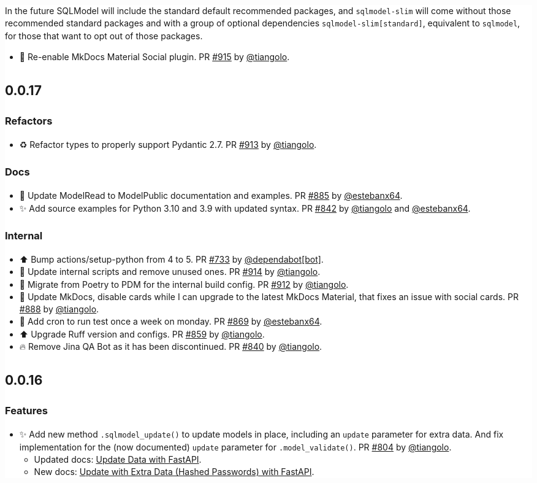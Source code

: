 In the future SQLModel will include the standard default recommended packages, and `sqlmodel-slim` will come without those recommended standard packages and with a group of optional dependencies `sqlmodel-slim[standard]`, equivalent to `sqlmodel`, for those that want to opt out of those packages.

* 🔧 Re-enable MkDocs Material Social plugin. PR [#915](https://github.com/tiangolo/sqlmodel/pull/915) by [@tiangolo](https://github.com/tiangolo).

## 0.0.17

### Refactors

* ♻️ Refactor types to properly support Pydantic 2.7. PR [#913](https://github.com/tiangolo/sqlmodel/pull/913) by [@tiangolo](https://github.com/tiangolo).

### Docs

* 📝 Update ModelRead to ModelPublic documentation and examples. PR [#885](https://github.com/tiangolo/sqlmodel/pull/885) by [@estebanx64](https://github.com/estebanx64).
* ✨ Add source examples for Python 3.10 and 3.9 with updated syntax. PR [#842](https://github.com/tiangolo/sqlmodel/pull/842) by [@tiangolo](https://github.com/tiangolo) and [@estebanx64](https://github.com/estebanx64).

### Internal

* ⬆ Bump actions/setup-python from 4 to 5. PR [#733](https://github.com/tiangolo/sqlmodel/pull/733) by [@dependabot[bot]](https://github.com/apps/dependabot).
* 🔨 Update internal scripts and remove unused ones. PR [#914](https://github.com/tiangolo/sqlmodel/pull/914) by [@tiangolo](https://github.com/tiangolo).
* 🔧 Migrate from Poetry to PDM for the internal build config. PR [#912](https://github.com/tiangolo/sqlmodel/pull/912) by [@tiangolo](https://github.com/tiangolo).
* 🔧 Update MkDocs, disable cards while I can upgrade to the latest MkDocs Material, that fixes an issue with social cards. PR [#888](https://github.com/tiangolo/sqlmodel/pull/888) by [@tiangolo](https://github.com/tiangolo).
* 👷 Add cron to run test once a week on monday. PR [#869](https://github.com/tiangolo/sqlmodel/pull/869) by [@estebanx64](https://github.com/estebanx64).
* ⬆️ Upgrade Ruff version and configs. PR [#859](https://github.com/tiangolo/sqlmodel/pull/859) by [@tiangolo](https://github.com/tiangolo).
* 🔥 Remove Jina QA Bot as it has been discontinued. PR [#840](https://github.com/tiangolo/sqlmodel/pull/840) by [@tiangolo](https://github.com/tiangolo).

## 0.0.16

### Features

* ✨ Add new method `.sqlmodel_update()` to update models in place, including an `update` parameter for extra data. And fix implementation for the (now documented) `update` parameter for `.model_validate()`. PR [#804](https://github.com/tiangolo/sqlmodel/pull/804) by [@tiangolo](https://github.com/tiangolo).
    * Updated docs: [Update Data with FastAPI](https://sqlmodel.tiangolo.com/tutorial/fastapi/update/).
    * New docs: [Update with Extra Data (Hashed Passwords) with FastAPI](https://sqlmodel.tiangolo.com/tutorial/fastapi/update-extra-data/).
